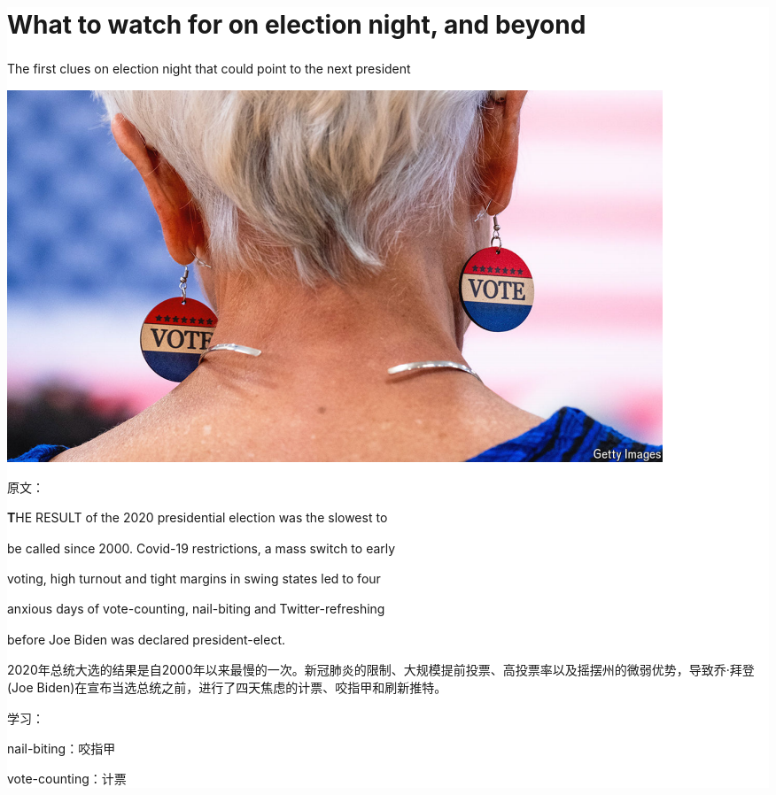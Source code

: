 # What to watch for on election night, and beyond

The first clues on election night that could point to the next president

![image-20241106152613096](./assets/image-20241106152613096.png)

原文：

**T**HE RESULT of the 2020 presidential election was the slowest to

be called since 2000. Covid-19 restrictions, a mass switch to early

voting, high turnout and tight margins in swing states led to four

anxious days of vote-counting, nail-biting and Twitter-refreshing

before Joe Biden was declared president-elect.

2020年总统大选的结果是自2000年以来最慢的一次。新冠肺炎的限制、大规模提前投票、高投票率以及摇摆州的微弱优势，导致乔·拜登(Joe Biden)在宣布当选总统之前，进行了四天焦虑的计票、咬指甲和刷新推特。

学习：

nail-biting：咬指甲

vote-counting：计票
